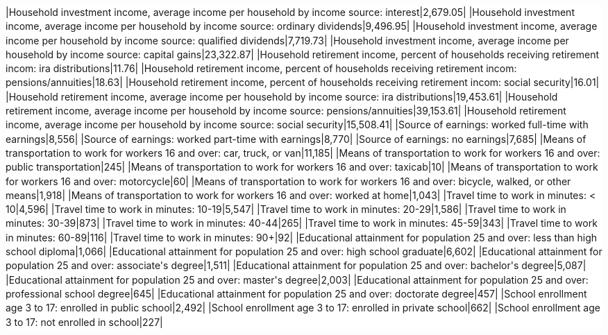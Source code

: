 |Household investment income, average income per household by income source: interest|2,679.05|
|Household investment income, average income per household by income source: ordinary dividends|9,496.95|
|Household investment income, average income per household by income source: qualified dividends|7,719.73|
|Household investment income, average income per household by income source: capital gains|23,322.87|
|Household retirement income, percent of households receiving retirement incom: ira distributions|11.76|
|Household retirement income, percent of households receiving retirement incom: pensions/annuities|18.63|
|Household retirement income, percent of households receiving retirement incom: social security|16.01|
|Household retirement income, average income per household by income source: ira distributions|19,453.61|
|Household retirement income, average income per household by income source: pensions/annuities|39,153.61|
|Household retirement income, average income per household by income source: social security|15,508.41|
|Source of earnings: worked full-time with earnings|8,556|
|Source of earnings: worked part-time with earnings|8,770|
|Source of earnings: no earnings|7,685|
|Means of transportation to work for workers 16 and over: car, truck, or van|11,185|
|Means of transportation to work for workers 16 and over: public transportation|245|
|Means of transportation to work for workers 16 and over: taxicab|10|
|Means of transportation to work for workers 16 and over: motorcycle|60|
|Means of transportation to work for workers 16 and over: bicycle, walked, or other means|1,918|
|Means of transportation to work for workers 16 and over: worked at home|1,043|
|Travel time to work in minutes: < 10|4,596|
|Travel time to work in minutes: 10-19|5,547|
|Travel time to work in minutes: 20-29|1,586|
|Travel time to work in minutes: 30-39|873|
|Travel time to work in minutes: 40-44|265|
|Travel time to work in minutes: 45-59|343|
|Travel time to work in minutes: 60-89|116|
|Travel time to work in minutes: 90+|92|
|Educational attainment for population 25 and over: less than high school diploma|1,066|
|Educational attainment for population 25 and over: high school graduate|6,602|
|Educational attainment for population 25 and over: associate's degree|1,511|
|Educational attainment for population 25 and over: bachelor's degree|5,087|
|Educational attainment for population 25 and over: master's degree|2,003|
|Educational attainment for population 25 and over: professional school degree|645|
|Educational attainment for population 25 and over: doctorate degree|457|
|School enrollment age 3 to 17: enrolled in public school|2,492|
|School enrollment age 3 to 17: enrolled in private school|662|
|School enrollment age 3 to 17: not enrolled in school|227|
